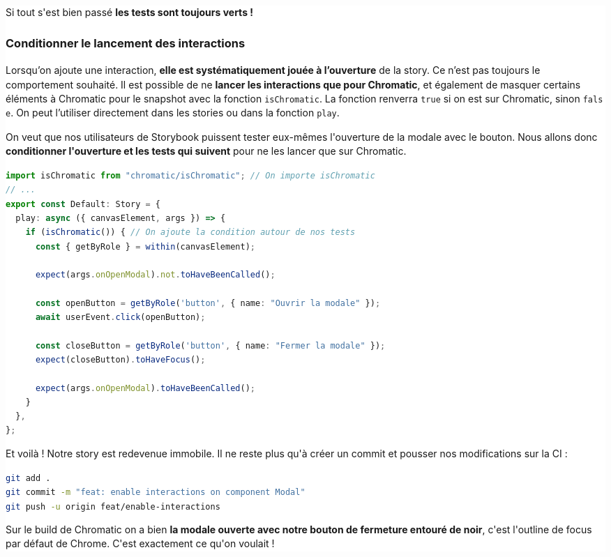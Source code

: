 ```ts
```

Si tout s'est bien passé **les tests sont toujours verts !**

### Conditionner le lancement des interactions

Lorsqu’on ajoute une interaction, **elle est systématiquement jouée à l’ouverture** de la story. Ce n’est pas toujours le comportement souhaité. Il est possible de ne **lancer les interactions que pour Chromatic**, et également de masquer certains éléments à Chromatic pour le snapshot avec la fonction `isChromatic`. La fonction renverra `true` si on est sur Chromatic, sinon `false`. On peut l’utiliser directement dans les stories ou dans la fonction `play`.

On veut que nos utilisateurs de Storybook puissent tester eux-mêmes l'ouverture de la modale avec le bouton. Nous allons donc **conditionner l'ouverture et les tests qui suivent** pour ne les lancer que sur Chromatic.

```ts
import isChromatic from "chromatic/isChromatic"; // On importe isChromatic
// ...
export const Default: Story = {
  play: async ({ canvasElement, args }) => {
    if (isChromatic()) { // On ajoute la condition autour de nos tests
      const { getByRole } = within(canvasElement);

      expect(args.onOpenModal).not.toHaveBeenCalled();

      const openButton = getByRole('button', { name: "Ouvrir la modale" });
      await userEvent.click(openButton);

      const closeButton = getByRole('button', { name: "Fermer la modale" });
      expect(closeButton).toHaveFocus();

      expect(args.onOpenModal).toHaveBeenCalled();
    }
  },
};
```

Et voilà ! Notre story est redevenue immobile. Il ne reste plus qu'à créer un commit et pousser nos modifications sur la CI&nbsp;:

```bash
git add .
git commit -m "feat: enable interactions on component Modal"
git push -u origin feat/enable-interactions
```

Sur le build de Chromatic on a bien **la modale ouverte avec notre bouton de fermeture entouré de noir**, c'est l'outline de focus par défaut de Chrome. C'est exactement ce qu'on voulait !
